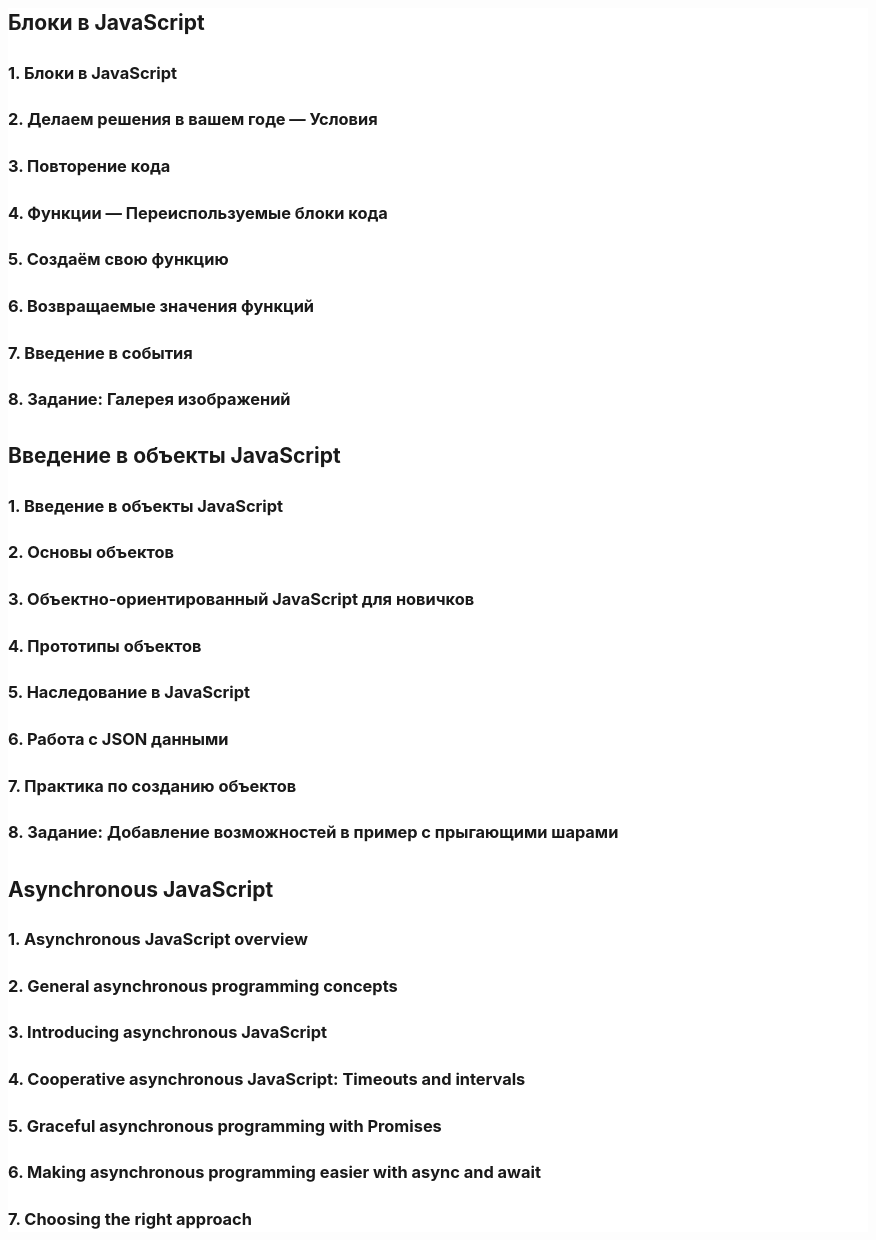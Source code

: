 ## Блоки в JavaScript

### 1.  Блоки в JavaScript
### 2.  Делаем решения в вашем годе — Условия
### 3.  Повторение кода
### 4.  Функции — Переиспользуемые блоки кода
### 5.  Создаём свою функцию
### 6.  Возвращаемые значения функций
### 7.  Введение в события
### 8.  Задание: Галерея изображений


## Введение в объекты JavaScript

### 1.  Введение в объекты JavaScript
### 2.  Основы объектов
### 3.  Объектно-ориентированный JavaScript для новичков
### 4.  Прототипы объектов
### 5.  Наследование в JavaScript
### 6.  Работа с JSON данными
### 7.  Практика по созданию объектов
### 8.  Задание: Добавление возможностей в пример с прыгающими шарами
## Asynchronous JavaScript

### 1.  Asynchronous JavaScript overview
### 2.  General asynchronous programming concepts
### 3.  Introducing asynchronous JavaScript
### 4.  Cooperative asynchronous Java​Script: Timeouts and intervals
### 5.  Graceful asynchronous programming with Promises
### 6.  Making asynchronous programming easier with async and await
### 7.  Choosing the right approach
  